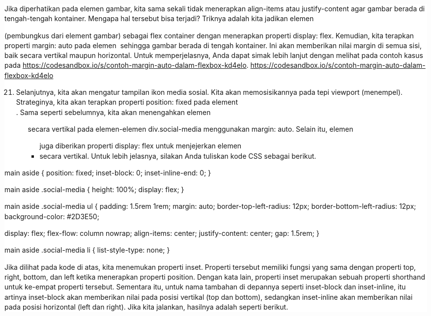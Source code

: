 Jika diperhatikan pada elemen gambar, kita sama sekali tidak menerapkan align-items atau justify-content agar gambar berada di tengah-tengah kontainer. Mengapa hal tersebut bisa terjadi? Triknya adalah kita jadikan elemen <div> (pembungkus dari element gambar) sebagai flex container dengan menerapkan properti display: flex. Kemudian, kita terapkan properti margin: auto pada elemen <img> sehingga gambar berada di tengah kontainer. Ini akan memberikan nilai margin di semua sisi, baik secara vertikal maupun horizontal. Untuk memperjelasnya, Anda dapat simak lebih lanjut dengan melihat pada contoh kasus pada https://codesandbox.io/s/contoh-margin-auto-dalam-flexbox-kd4elo. https://codesandbox.io/s/contoh-margin-auto-dalam-flexbox-kd4elo

21. Selanjutnya, kita akan mengatur tampilan ikon media sosial. Kita akan memosisikannya pada tepi viewport (menempel). Strateginya, kita akan terapkan properti position: fixed pada element <aside>. Sama seperti sebelumnya, kita akan menengahkan elemen <ul> secara vertikal pada elemen-elemen div.social-media menggunakan margin: auto. Selain itu, elemen <ul> juga diberikan properti display: flex untuk menjejerkan elemen <li> secara vertikal. Untuk lebih jelasnya, silakan Anda tuliskan kode CSS sebagai berikut.

main aside {
  position: fixed;
  inset-block: 0;
  inset-inline-end: 0;
}
 
main aside .social-media {
  height: 100%;
  display: flex;
}
 
main aside .social-media ul {
  padding: 1.5rem 1rem;
  margin: auto;
  border-top-left-radius: 12px;
  border-bottom-left-radius: 12px;
  background-color: #2D3E50;
 
  display: flex;
  flex-flow: column nowrap;
  align-items: center;
  justify-content: center;
  gap: 1.5rem;
}
 
main aside .social-media li {
  list-style-type: none;
}


Jika dilihat pada kode di atas, kita menemukan properti inset. Properti tersebut memiliki fungsi yang sama dengan properti top, right, bottom, dan left ketika menerapkan properti position. Dengan kata lain, properti inset merupakan sebuah properti shorthand untuk ke-empat properti tersebut. Sementara itu, untuk nama tambahan di depannya seperti inset-block dan inset-inline, itu artinya inset-block akan memberikan nilai pada posisi vertikal (top dan bottom), sedangkan inset-inline akan memberikan nilai pada posisi horizontal (left dan right). Jika kita jalankan, hasilnya adalah seperti berikut.
